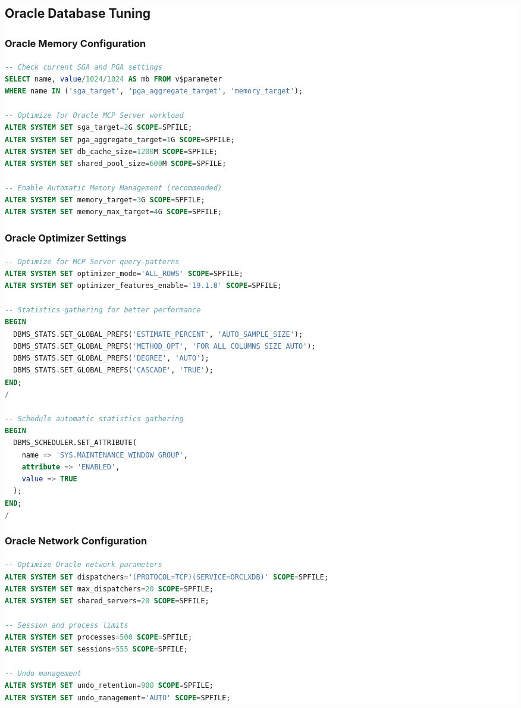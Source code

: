 
## Oracle Database Tuning

### Oracle Memory Configuration

```sql
-- Check current SGA and PGA settings
SELECT name, value/1024/1024 AS mb FROM v$parameter 
WHERE name IN ('sga_target', 'pga_aggregate_target', 'memory_target');

-- Optimize for Oracle MCP Server workload
ALTER SYSTEM SET sga_target=2G SCOPE=SPFILE;
ALTER SYSTEM SET pga_aggregate_target=1G SCOPE=SPFILE;
ALTER SYSTEM SET db_cache_size=1200M SCOPE=SPFILE;
ALTER SYSTEM SET shared_pool_size=600M SCOPE=SPFILE;

-- Enable Automatic Memory Management (recommended)
ALTER SYSTEM SET memory_target=3G SCOPE=SPFILE;
ALTER SYSTEM SET memory_max_target=4G SCOPE=SPFILE;
```

### Oracle Optimizer Settings

```sql
-- Optimize for MCP Server query patterns
ALTER SYSTEM SET optimizer_mode='ALL_ROWS' SCOPE=SPFILE;
ALTER SYSTEM SET optimizer_features_enable='19.1.0' SCOPE=SPFILE;

-- Statistics gathering for better performance
BEGIN
  DBMS_STATS.SET_GLOBAL_PREFS('ESTIMATE_PERCENT', 'AUTO_SAMPLE_SIZE');
  DBMS_STATS.SET_GLOBAL_PREFS('METHOD_OPT', 'FOR ALL COLUMNS SIZE AUTO');
  DBMS_STATS.SET_GLOBAL_PREFS('DEGREE', 'AUTO');
  DBMS_STATS.SET_GLOBAL_PREFS('CASCADE', 'TRUE');
END;
/

-- Schedule automatic statistics gathering
BEGIN
  DBMS_SCHEDULER.SET_ATTRIBUTE(
    name => 'SYS.MAINTENANCE_WINDOW_GROUP',
    attribute => 'ENABLED', 
    value => TRUE
  );
END;
/
```

### Oracle Network Configuration

```sql
-- Optimize Oracle network parameters
ALTER SYSTEM SET dispatchers='(PROTOCOL=TCP)(SERVICE=ORCLXDB)' SCOPE=SPFILE;
ALTER SYSTEM SET max_dispatchers=20 SCOPE=SPFILE;
ALTER SYSTEM SET shared_servers=20 SCOPE=SPFILE;

-- Session and process limits
ALTER SYSTEM SET processes=500 SCOPE=SPFILE;
ALTER SYSTEM SET sessions=555 SCOPE=SPFILE;

-- Undo management
ALTER SYSTEM SET undo_retention=900 SCOPE=SPFILE;
ALTER SYSTEM SET undo_management='AUTO' SCOPE=SPFILE;
```
